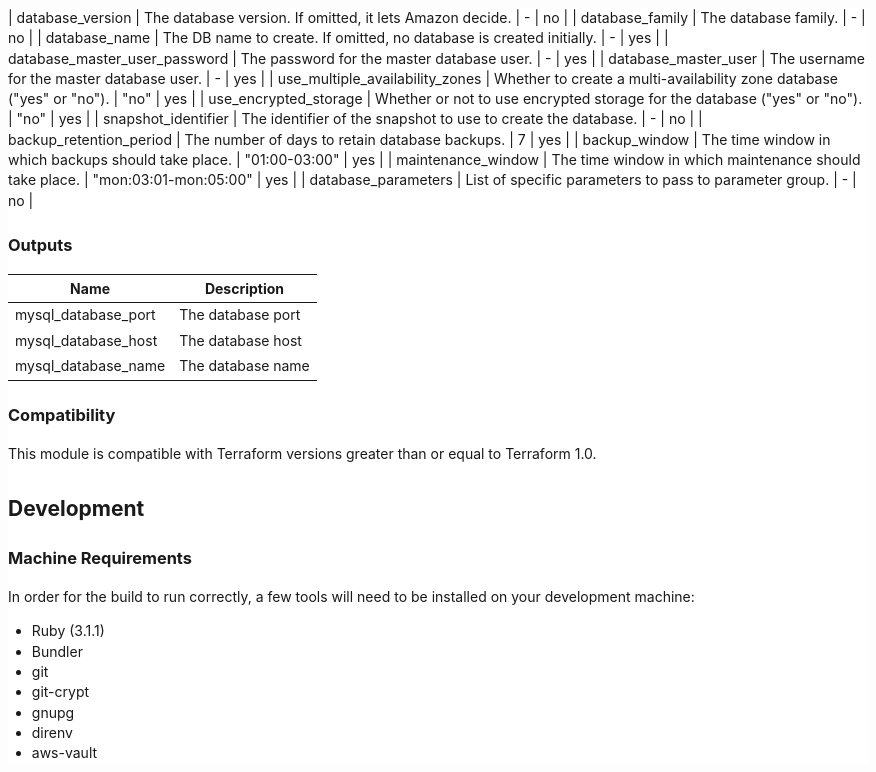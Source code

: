 | database_version                | The database version. If omitted, it lets Amazon decide.                  | -                     | no       |
| database_family                 | The database family.                                                      | -                     | no       |
| database_name                   | The DB name to create. If omitted, no database is created initially.      | -                     | yes      |
| database_master_user_password   | The password for the master database user.                                | -                     | yes      |
| database_master_user            | The username for the master database user.                                | -                     | yes      |
| use_multiple_availability_zones | Whether to create a multi-availability zone database ("yes" or "no").     | "no"                  | yes      |
| use_encrypted_storage           | Whether or not to use encrypted storage for the database ("yes" or "no"). | "no"                  | yes      |
| snapshot_identifier             | The identifier of the snapshot to use to create the database.             | -                     | no       |
| backup_retention_period         | The number of days to retain database backups.                            | 7                     | yes      |
| backup_window                   | The time window in which backups should take place.                       | "01:00-03:00"         | yes      |
| maintenance_window              | The time window in which maintenance should take place.                   | "mon:03:01-mon:05:00" | yes      |
| database_parameters             | List of specific parameters to pass to parameter group.                   | -                     | no       |


### Outputs

| Name                   | Description       |
|------------------------|-------------------|
| mysql_database_port | The database port |
| mysql_database_host | The database host |
| mysql_database_name | The database name |

### Compatibility

This module is compatible with Terraform versions greater than or equal to 
Terraform 1.0.

Development
-----------

### Machine Requirements

In order for the build to run correctly, a few tools will need to be installed 
on your development machine:

* Ruby (3.1.1)
* Bundler
* git
* git-crypt
* gnupg
* direnv
* aws-vault
